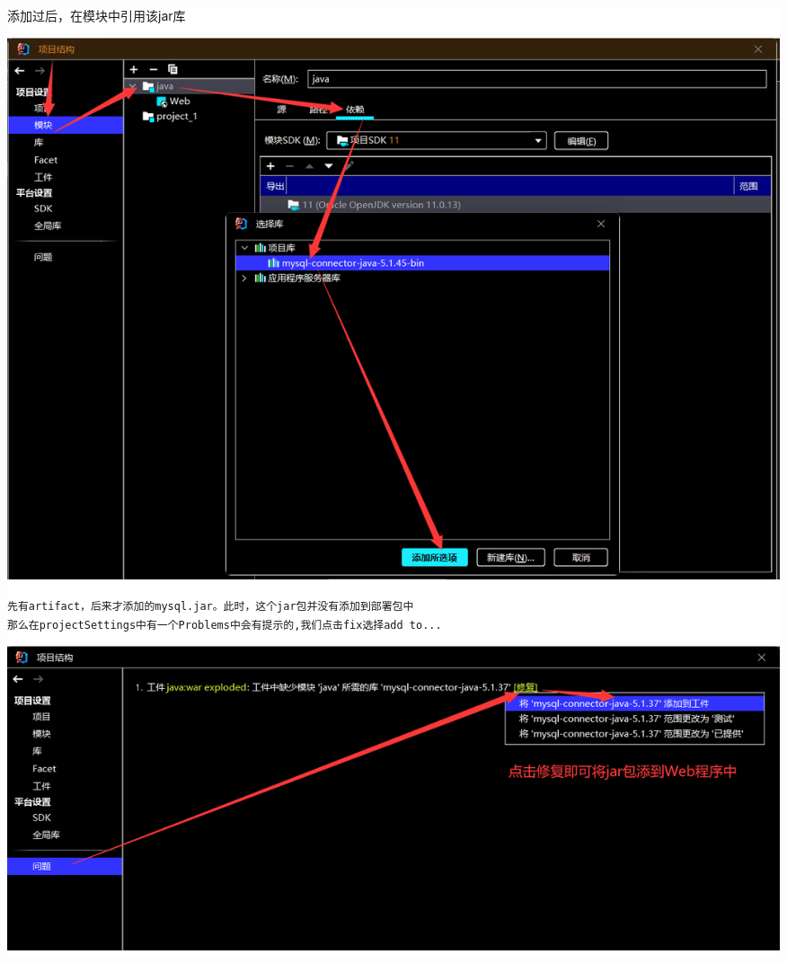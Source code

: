 添加过后，在模块中引用该jar库

![image-20220830162722338](assets/202209030105067-1729663754855-1087-1729663765996-1208.png)

```apl
先有artifact，后来才添加的mysql.jar。此时，这个jar包并没有添加到部署包中
那么在projectSettings中有一个Problems中会有提示的,我们点击fix选择add to...
```

![image-20220830164629089](assets/202209030105044-1729663754855-1088-1729663765995-1207.png)
